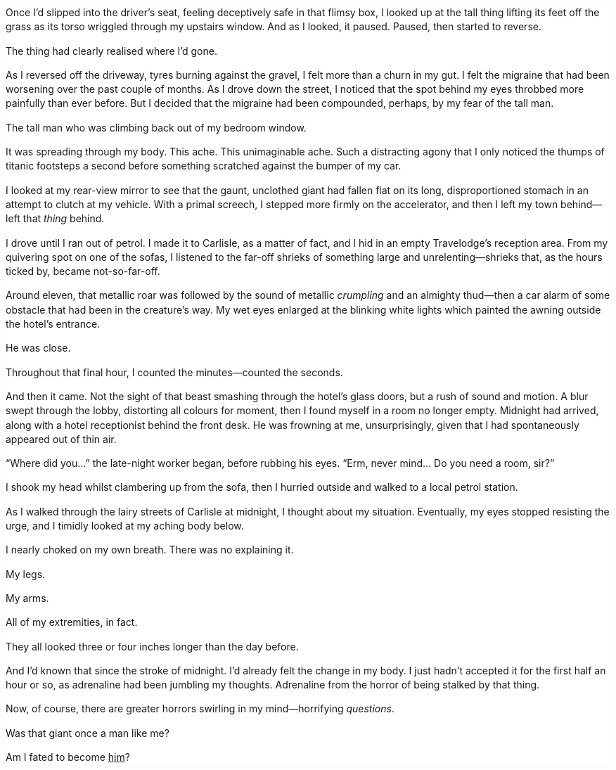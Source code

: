 Once I’d slipped into the driver’s seat, feeling deceptively safe in that flimsy box, I looked up at the tall thing lifting its feet off the grass as its torso wriggled through my upstairs window. And as I looked, it paused. Paused, then started to reverse.

The thing had clearly realised where I’d gone.

As I reversed off the driveway, tyres burning against the gravel, I felt more than a churn in my gut. I felt the migraine that had been worsening over the past couple of months. As I drove down the street, I noticed that the spot behind my eyes throbbed more painfully than ever before. But I decided that the migraine had been compounded, perhaps, by my fear of the tall man.

The tall man who was climbing back out of my bedroom window.

It was spreading through my body. This ache. This unimaginable ache. Such a distracting agony that I only noticed the thumps of titanic footsteps a second before something scratched against the bumper of my car.

I looked at my rear-view mirror to see that the gaunt, unclothed giant had fallen flat on its long, disproportioned stomach in an attempt to clutch at my vehicle. With a primal screech, I stepped more firmly on the accelerator, and then I left my town behind—left that *thing* behind.

I drove until I ran out of petrol. I made it to Carlisle, as a matter of fact, and I hid in an empty Travelodge’s reception area. From my quivering spot on one of the sofas, I listened to the far-off shrieks of something large and unrelenting—shrieks that, as the hours ticked by, became not-so-far-off.

Around eleven, that metallic roar was followed by the sound of metallic *crumpling* and an almighty thud—then a car alarm of some obstacle that had been in the creature’s way. My wet eyes enlarged at the blinking white lights which painted the awning outside the hotel’s entrance.

He was close.

Throughout that final hour, I counted the minutes—counted the seconds.

And then it came. Not the sight of that beast smashing through the hotel’s glass doors, but a rush of sound and motion. A blur swept through the lobby, distorting all colours for moment, then I found myself in a room no longer empty. Midnight had arrived, along with a hotel receptionist behind the front desk. He was frowning at me, unsurprisingly, given that I had spontaneously appeared out of thin air.

“Where did you…” the late-night worker began, before rubbing his eyes. “Erm, never mind… Do you need a room, sir?”

I shook my head whilst clambering up from the sofa, then I hurried outside and walked to a local petrol station.

As I walked through the lairy streets of Carlisle at midnight, I thought about my situation. Eventually, my eyes stopped resisting the urge, and I timidly looked at my aching body below.

I nearly choked on my own breath. There was no explaining it.

My legs.

My arms.

All of my extremities, in fact.

They all looked three or four inches longer than the day before.

And I’d known that since the stroke of midnight. I’d already felt the change in my body. I just hadn’t accepted it for the first half an hour or so, as adrenaline had been jumbling my thoughts. Adrenaline from the horror of being stalked by that thing.

Now, of course, there are greater horrors swirling in my mind—horrifying *questions*.

Was that giant once a man like me?

Am I fated to become [him](https://www.reddit.com/r/dominiceagle)?